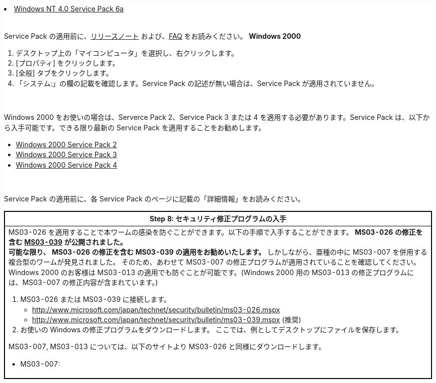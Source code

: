 <li><a href="http://www.microsoft.com/japan/ntserver/downloads/sp6a.mspx">Windows NT 4.0 Service Pack 6a</a></li>
</ul>
<br />
  
Service Pack の適用前に、<a href="http://www.microsoft.com/japan/ntserver/downloads/readme.htm">リリースノート</a> および、<a href="http://www.microsoft.com/japan/ntserver/downloads/sp6afaq.mspx">FAQ</a> をお読みください。
<strong>Windows 2000</strong>
<ol>
<li>デスクトップ上の「マイコンピュータ」を選択し、右クリックします。</li>
<li>[プロパティ] をクリックします。</li>
<li>[全般] タブをクリックします。</li>
<li>「システム:」の欄の記載を確認します。Service Pack の記述が無い場合は、Service Pack が適用されていません。</li>
</ol>
<br />
  
Windows 2000 をお使いの場合は、Serverce Pack 2、Service Pack 3 または 4 を適用する必要があります。Service Pack は、以下から入手可能です。できる限り最新の Service Pack を適用することをお勧めします。
<ul>
<li><a href="http://www.microsoft.com/japan/windows2000/downloads/default.mspx">Windows 2000 Service Pack 2</a></li>
<li><a href="http://www.microsoft.com/japan/windows2000/downloads/default.mspx">Windows 2000 Service Pack 3</a></li>
<li><a href="http://www.microsoft.com/japan/windows2000/downloads/default.mspx">Windows 2000 Service Pack 4</a></li>
</ul>
<br />

Service Pack の適用前に、各 Service Pack のページに記載の「詳細情報」をお読みください。</td>
</tr>
</tbody>
</table>
 

 
<table style="border:1px solid black;">
<colgroup>
<col width="100%" />
</colgroup>
<thead>
<tr class="header">
<th style="border:1px solid black;" >Step 8: セキュリティ修正プログラムの入手</th>
</tr>
</thead>
<tbody>
<tr class="odd">
<td style="border:1px solid black;">MS03-026 を適用することで本ワームの感染を防ぐことができます。以下の手順で入手することができます。
<strong>MS03-026 の修正を含む</strong> <a href="http://www.microsoft.com/japan/technet/security/bulletin/ms03-039.mspx"><strong>MS03-039</strong></a> <strong>が公開されました。</strong><br />
<strong>可能な限り、 MS03-026 の修正を含む MS03-039 の適用をお勧めいたします。</strong>
しかしながら、亜種の中に MS03-007 を併用する複合型のワームが発見されました。 そのため、あわせて MS03-007 の修正プログラムが適用されていることを確認してください。Windows 2000 のお客様は MS03-013 の適用でも防ぐことが可能です。(Windows 2000 用の MS03-013 の修正プログラムには、MS03-007 の修正内容が含まれています。)
<ol>
<li>MS03-026 または MS03-039 に接続します。
<ul>
<li><a href="http://www.microsoft.com/japan/technet/security/bulletin/ms03-026.mspx" class="uri">http://www.microsoft.com/japan/technet/security/bulletin/ms03-026.mspx</a></li>
<li><a href="http://www.microsoft.com/japan/technet/security/bulletin/ms03-039.mspx" class="uri">http://www.microsoft.com/japan/technet/security/bulletin/ms03-039.mspx</a> (推奨)</li>
</ul></li>
<li>お使いの Windows の修正プログラムをダウンロードします。
ここでは、例としてデスクトップにファイルを保存します。</li>
</ol>
MS03-007, MS03-013 については、以下のサイトより MS03-026 と同様にダウンロードします。
<ul>
<li>MS03-007:<br />